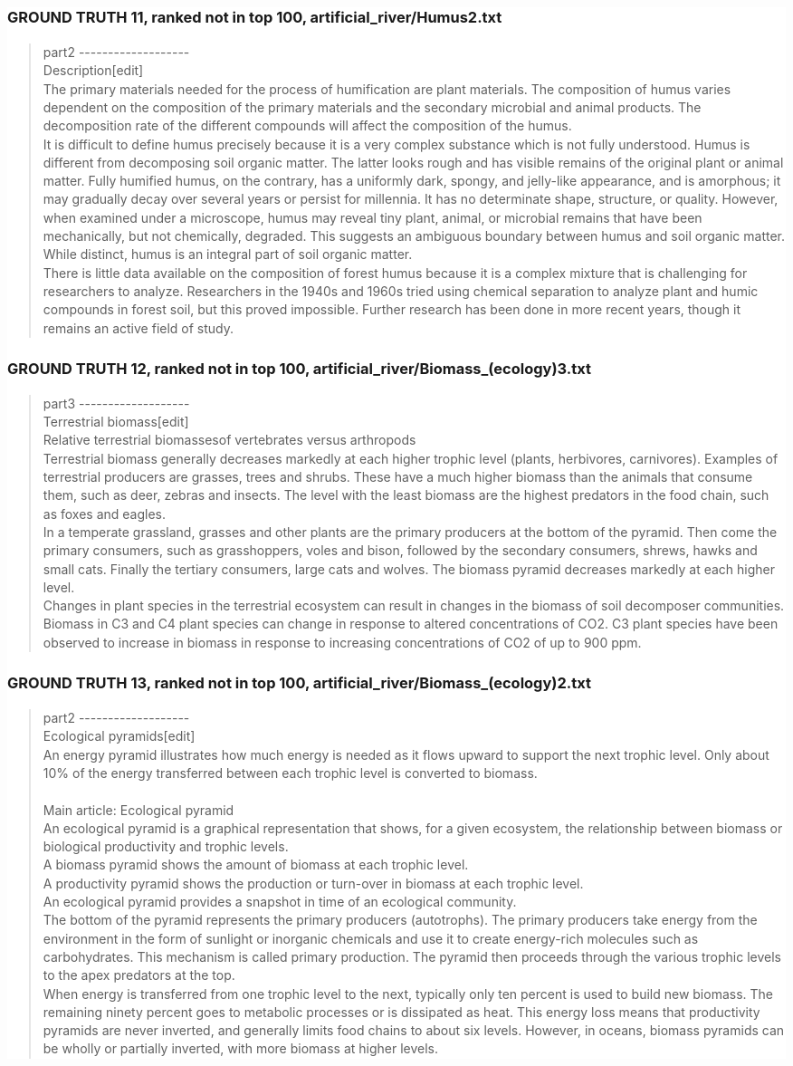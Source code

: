 ### GROUND TRUTH 11, ranked not in top 100, artificial_river/Humus2.txt
> part2 -------------------<br>Description[edit]<br>The primary materials needed for the process of humification are plant materials. The composition of humus varies dependent on the composition of the primary materials and the secondary microbial and animal products. The decomposition rate of the different compounds will affect the composition of the humus.<br>It is difficult to define humus precisely because it is a very complex substance which is not fully understood. Humus is different from decomposing soil organic matter. The latter looks rough and has visible remains of the original plant or animal matter. Fully humified humus, on the contrary, has a uniformly dark, spongy, and jelly-like appearance, and is amorphous; it may gradually decay over several years or persist for millennia. It has no determinate shape, structure, or quality. However, when examined under a microscope, humus may reveal tiny plant, animal, or microbial remains that have been mechanically, but not chemically, degraded. This suggests an ambiguous boundary between humus and soil organic matter. While distinct, humus is an integral part of soil organic matter.<br>There is little data available on the composition of forest humus because it is a complex mixture that is challenging for researchers to analyze. Researchers in the 1940s and 1960s tried using chemical separation to analyze plant and humic compounds in forest soil, but this proved impossible. Further research has been done in more recent years, though it remains an active field of study.

### GROUND TRUTH 12, ranked not in top 100, artificial_river/Biomass_(ecology)3.txt
> part3 -------------------<br>Terrestrial biomass[edit]<br>Relative terrestrial biomassesof vertebrates versus arthropods<br>Terrestrial biomass generally decreases markedly at each higher trophic level (plants, herbivores, carnivores). Examples of terrestrial producers are grasses, trees and shrubs. These have a much higher biomass than the animals that consume them, such as deer, zebras and insects. The level with the least biomass are the highest predators in the food chain, such as foxes and eagles.<br>In a temperate grassland, grasses and other plants are the primary producers at the bottom of the pyramid. Then come the primary consumers, such as grasshoppers, voles and bison, followed by the secondary consumers, shrews, hawks and small cats. Finally the tertiary consumers, large cats and wolves. The biomass pyramid decreases markedly at each higher level.<br>Changes in plant species in the terrestrial ecosystem can result in changes in the biomass of soil decomposer communities. Biomass in C3  and C4 plant species can change in response to altered concentrations of CO2. C3 plant species have been observed to increase in biomass in response to increasing concentrations of CO2 of up to 900 ppm.

### GROUND TRUTH 13, ranked not in top 100, artificial_river/Biomass_(ecology)2.txt
> part2 -------------------<br>Ecological pyramids[edit]<br>An energy pyramid illustrates how much energy is needed as it flows upward to support the next trophic level. Only about 10% of the energy transferred between each trophic level is converted to biomass.<br><br>Main article: Ecological pyramid<br>An ecological pyramid is a graphical representation that shows, for a given ecosystem, the relationship between biomass or biological productivity and trophic levels.<br>A biomass pyramid shows the amount of biomass at each trophic level.<br>A productivity pyramid shows the production or turn-over in biomass at each trophic level.<br>An ecological pyramid provides a snapshot in time of an ecological community.<br>The bottom of the pyramid represents the primary producers (autotrophs). The primary producers take energy from the environment in the form of sunlight or inorganic chemicals and use it to create energy-rich molecules such as carbohydrates. This mechanism is called primary production. The pyramid then proceeds through the various trophic levels to the apex predators at the top.<br>When energy is transferred from one trophic level to the next, typically only ten percent is used to build new biomass. The remaining ninety percent goes to metabolic processes or is dissipated as heat. This energy loss means that productivity pyramids are never inverted, and generally limits food chains to about six levels. However, in oceans, biomass pyramids can be wholly or partially inverted, with more biomass at higher levels.

